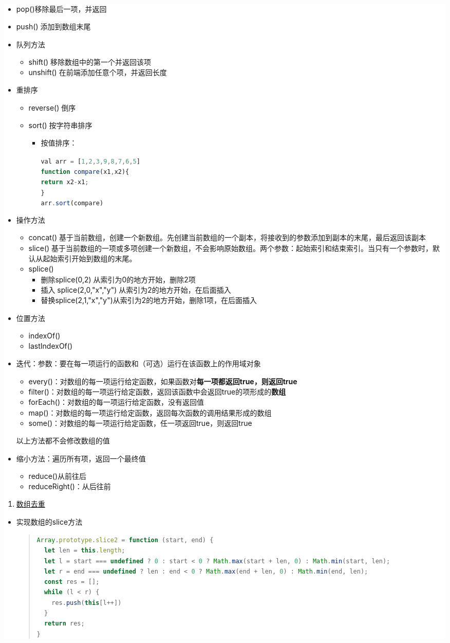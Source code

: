   - pop()移除最后一项，并返回
  - push()  添加到数组末尾

- 队列方法

  - shift() 移除数组中的第一个并返回该项
  - unshift()  在前端添加任意个项，并返回长度

- 重排序

  - reverse()   倒序

  - sort()  按字符串排序

    - 按值排序：

      ```javascript
      val arr = [1,2,3,9,8,7,6,5]
      function compare(x1,x2){
      return x2-x1;
      }
      arr.sort(compare)
      ```

      

- 操作方法

  - concat()  基于当前数组，创建一个新数组。先创建当前数组的一个副本，将接收到的参数添加到副本的末尾，最后返回该副本
  - slice() 基于当前数组的一项或多项创建一个新数组，不会影响原始数组。两个参数：起始索引和结束索引。当只有一个参数时，默认从起始索引开始到数组的末尾。
  - splice()  
    - 删除splice(0,2)  从索引为0的地方开始，删除2项
    - 插入 splice(2,0,"x","y") 从索引为2的地方开始，在后面插入
    - 替换splice(2,1,"x","y")从索引为2的地方开始，删除1项，在后面插入

- 位置方法

  - indexOf()
  - lastIndexOf()

- 迭代：参数：要在每一项运行的函数和（可选）运行在该函数上的作用域对象

  - every()：对数组的每一项运行给定函数，如果函数对**每一项都返回true，则返回true**
  - filter()：对数组的每一项运行给定函数，返回该函数中会返回true的项形成的**数组**
  - forEach()：对数组的每一项运行给定函数，没有返回值
  - map()：对数组的每一项运行给定函数，返回每次函数的调用结果形成的数组
  - some()：对数组的每一项运行给定函数，任一项返回true，则返回true

  以上方法都不会修改数组的值

- 缩小方法：遍历所有项，返回一个最终值

  - reduce()从前往后
  - reduceRight()：从后往前

1. [数组去重](https://segmentfault.com/a/1190000016418021)

- 实现数组的slice方法

  > ```javascript
  > Array.prototype.slice2 = function (start, end) {
  >   let len = this.length;
  >   let l = start === undefined ? 0 : start < 0 ? Math.max(start + len, 0) : Math.min(start, len);
  >   let r = end === undefined ? len : end < 0 ? Math.max(end + len, 0) : Math.min(end, len);
  >   const res = [];
  >   while (l < r) {
  >     res.push(this[l++])
  >   }
  >   return res;
  > }
  > ```
  >
